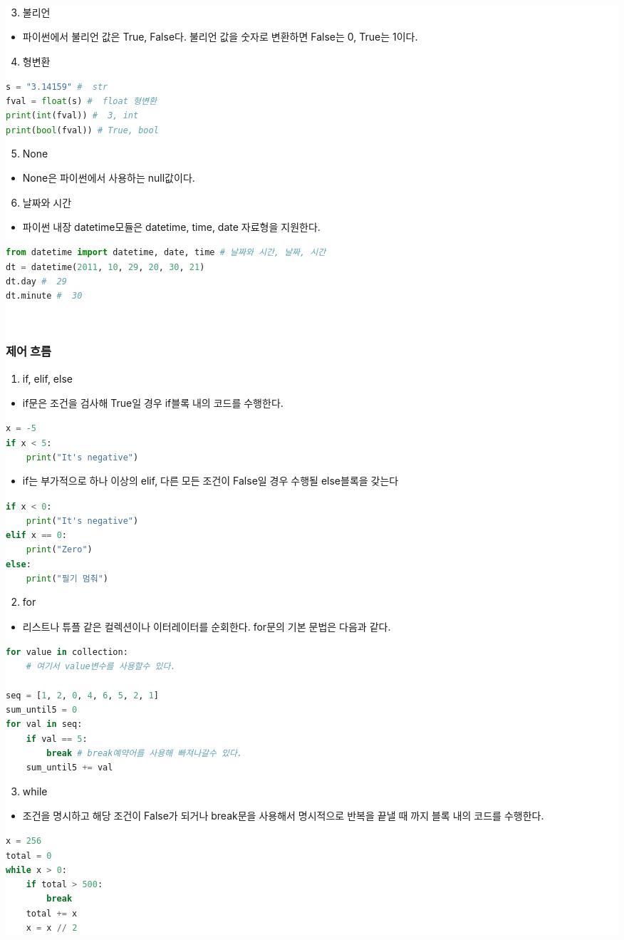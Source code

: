 3. 불리언
* 파이썬에서 불리언 값은 True, False다. 불리언 값을 숫자로 변환하면 False는 0, True는 1이다.

4. 형변환
``` python
s = "3.14159" #  str
fval = float(s) #  float 형변환
print(int(fval)) #  3, int
print(bool(fval)) # True, bool

```

5. None
* None은 파이썬에서 사용하는 null값이다.

6. 날짜와 시간
* 파이썬 내장 datetime모듈은 datetime, time, date 자료형을 지원한다. 
``` python
from datetime import datetime, date, time # 날짜와 시간, 날짜, 시간
dt = datetime(2011, 10, 29, 20, 30, 21)
dt.day #  29
dt.minute #  30
```

<br>

### 제어 흐름

1. if, elif, else
* if문은 조건을 검사해 True일 경우 if블록 내의 코드를 수행한다.
``` python
x = -5
if x < 5:
	print("It's negative")
```
* if는 부가적으로 하나 이상의 elif, 다른 모든 조건이 False일 경우 수행될 else블록을 갖는다
``` python
if x < 0:
	print("It's negative")
elif x == 0:
	print("Zero")
else:
	print("필기 멈춰")
```
2. for
* 리스트나 튜플 같은 컬렉션이나 이터레이터를 순회한다. for문의 기본 문법은 다음과 같다.
``` python
for value in collection:
	# 여기서 value변수를 사용할수 있다.

seq = [1, 2, 0, 4, 6, 5, 2, 1]
sum_until5 = 0
for val in seq:
	if val == 5:
		break # break예약어를 사용해 빠져나갈수 있다.
	sum_until5 += val
```
3. while
* 조건을 명시하고 해당 조건이 False가 되거나 break문을 사용해서 명시적으로 반복을 끝낼 때 까지 블록 내의 코드를 수행한다.
``` python
x = 256
total = 0
while x > 0:
	if total > 500:
		break
	total += x
	x = x // 2
```